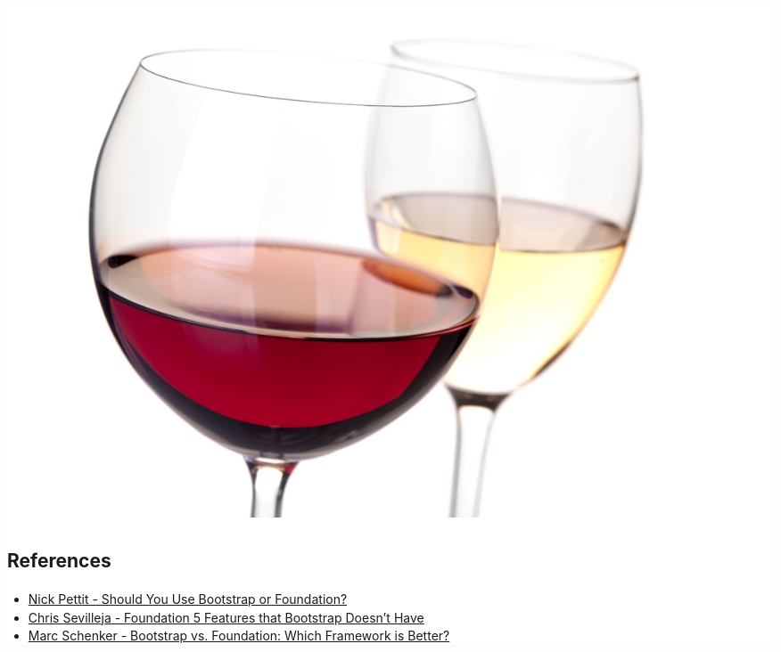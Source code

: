 ![fullscreen](assets/images/wines.jpg)



## References
<aside class="notes"></aside>

* [Nick Pettit - Should You Use Bootstrap or Foundation?](http://blog.teamtreehouse.com/use-bootstrap-or-foundation)
* [Chris Sevilleja - Foundation 5 Features that Bootstrap Doesn’t Have](http://scotch.io/tutorials/css/foundation-5-features-that-bootstrap-doesnt-have)
* [Marc Schenker - Bootstrap vs. Foundation: Which Framework is Better?](http://bootstrapbay.com/blog/bootstrap-vs-foundation/)
